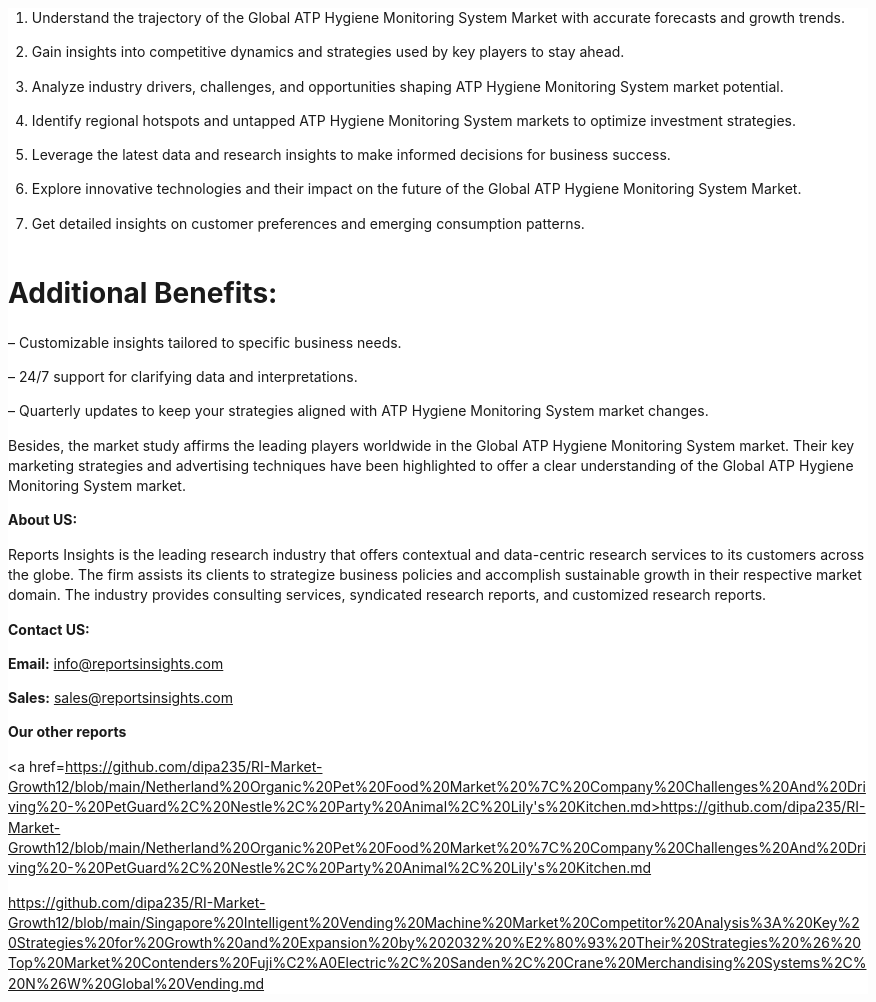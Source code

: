 1. Understand the trajectory of the Global ATP Hygiene Monitoring System Market with accurate forecasts and growth trends.

2. Gain insights into competitive dynamics and strategies used by key players to stay ahead.

3. Analyze industry drivers, challenges, and opportunities shaping ATP Hygiene Monitoring System market potential.

4. Identify regional hotspots and untapped ATP Hygiene Monitoring System markets to optimize investment strategies.

5. Leverage the latest data and research insights to make informed decisions for business success.

6. Explore innovative technologies and their impact on the future of the Global ATP Hygiene Monitoring System Market.

7. Get detailed insights on customer preferences and emerging consumption patterns.

# <strong>Additional Benefits:</strong>

– Customizable insights tailored to specific business needs.

– 24/7 support for clarifying data and interpretations.

– Quarterly updates to keep your strategies aligned with ATP Hygiene Monitoring System market changes.

Besides, the market study affirms the leading players worldwide in the Global ATP Hygiene Monitoring System market. Their key marketing strategies and advertising techniques have been highlighted to offer a clear understanding of the Global ATP Hygiene Monitoring System market.

<strong><strong>About US</strong>:</strong>

Reports Insights is the leading research industry that offers contextual and data-centric research services to its customers across the globe. The firm assists its clients to strategize business policies and accomplish sustainable growth in their respective market domain. The industry provides consulting services, syndicated research reports, and customized research reports.

<strong>Contact US:</strong>

<p class=><b>Email:</b> <a href=mailto:info@reportsinsights.com>info@reportsinsights.com</a></p>
<p class=><b>Sales:</b> <a href=mailto:sales@reportsinsights.com>sales@reportsinsights.com</a></p>

<strong>Our other reports</strong>

<a href=https://github.com/dipa235/RI-Market-Growth12/blob/main/Netherland%20Organic%20Pet%20Food%20Market%20%7C%20Company%20Challenges%20And%20Driving%20-%20PetGuard%2C%20Nestle%2C%20Party%20Animal%2C%20Lily's%20Kitchen.md>https://github.com/dipa235/RI-Market-Growth12/blob/main/Netherland%20Organic%20Pet%20Food%20Market%20%7C%20Company%20Challenges%20And%20Driving%20-%20PetGuard%2C%20Nestle%2C%20Party%20Animal%2C%20Lily's%20Kitchen.md</a>

<a href=https://github.com/dipa235/RI-Market-Growth12/blob/main/Singapore%20Intelligent%20Vending%20Machine%20Market%20Competitor%20Analysis%3A%20Key%20Strategies%20for%20Growth%20and%20Expansion%20by%202032%20%E2%80%93%20Their%20Strategies%20%26%20Top%20Market%20Contenders%20Fuji%C2%A0Electric%2C%20Sanden%2C%20Crane%20Merchandising%20Systems%2C%20N%26W%20Global%20Vending.md>https://github.com/dipa235/RI-Market-Growth12/blob/main/Singapore%20Intelligent%20Vending%20Machine%20Market%20Competitor%20Analysis%3A%20Key%20Strategies%20for%20Growth%20and%20Expansion%20by%202032%20%E2%80%93%20Their%20Strategies%20%26%20Top%20Market%20Contenders%20Fuji%C2%A0Electric%2C%20Sanden%2C%20Crane%20Merchandising%20Systems%2C%20N%26W%20Global%20Vending.md</a>
